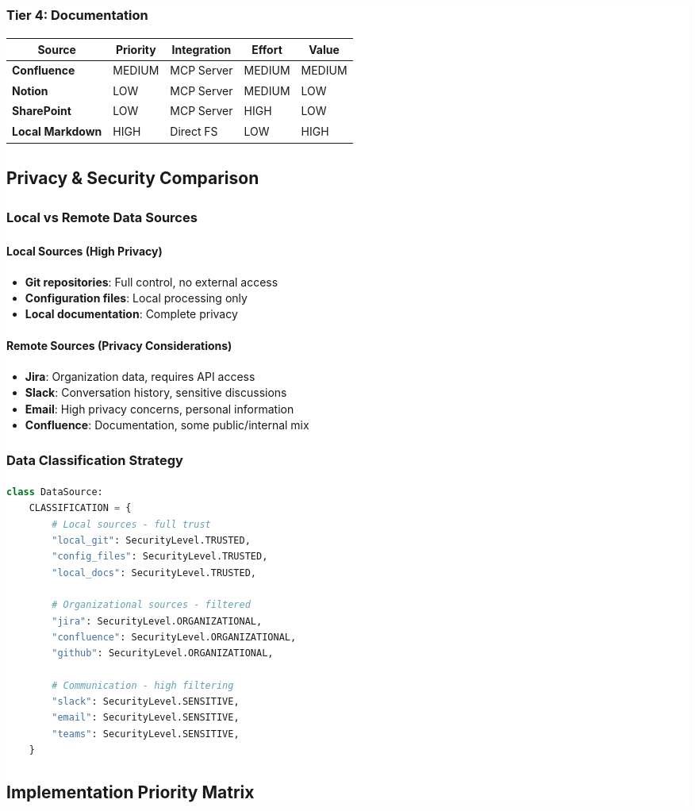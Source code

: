 ### Tier 4: Documentation
| Source | Priority | Integration | Effort | Value |
|--------|----------|-------------|--------|-------|
| **Confluence** | MEDIUM | MCP Server | MEDIUM | MEDIUM |
| **Notion** | LOW | MCP Server | MEDIUM | LOW |
| **SharePoint** | LOW | MCP Server | HIGH | LOW |
| **Local Markdown** | HIGH | Direct FS | LOW | HIGH |

## Privacy & Security Comparison

### Local vs Remote Data Sources

#### Local Sources (High Privacy)
- **Git repositories**: Full control, no external access
- **Configuration files**: Local processing only
- **Local documentation**: Complete privacy

#### Remote Sources (Privacy Considerations)
- **Jira**: Organization data, requires API access
- **Slack**: Conversation history, sensitive discussions
- **Email**: High privacy concerns, personal information
- **Confluence**: Documentation, some public/internal mix

### Data Classification Strategy

```python
class DataSource:
    CLASSIFICATION = {
        # Local sources - full trust
        "local_git": SecurityLevel.TRUSTED,
        "config_files": SecurityLevel.TRUSTED,
        "local_docs": SecurityLevel.TRUSTED,
        
        # Organizational sources - filtered
        "jira": SecurityLevel.ORGANIZATIONAL, 
        "confluence": SecurityLevel.ORGANIZATIONAL,
        "github": SecurityLevel.ORGANIZATIONAL,
        
        # Communication - high filtering
        "slack": SecurityLevel.SENSITIVE,
        "email": SecurityLevel.SENSITIVE,
        "teams": SecurityLevel.SENSITIVE,
    }
```

## Implementation Priority Matrix
